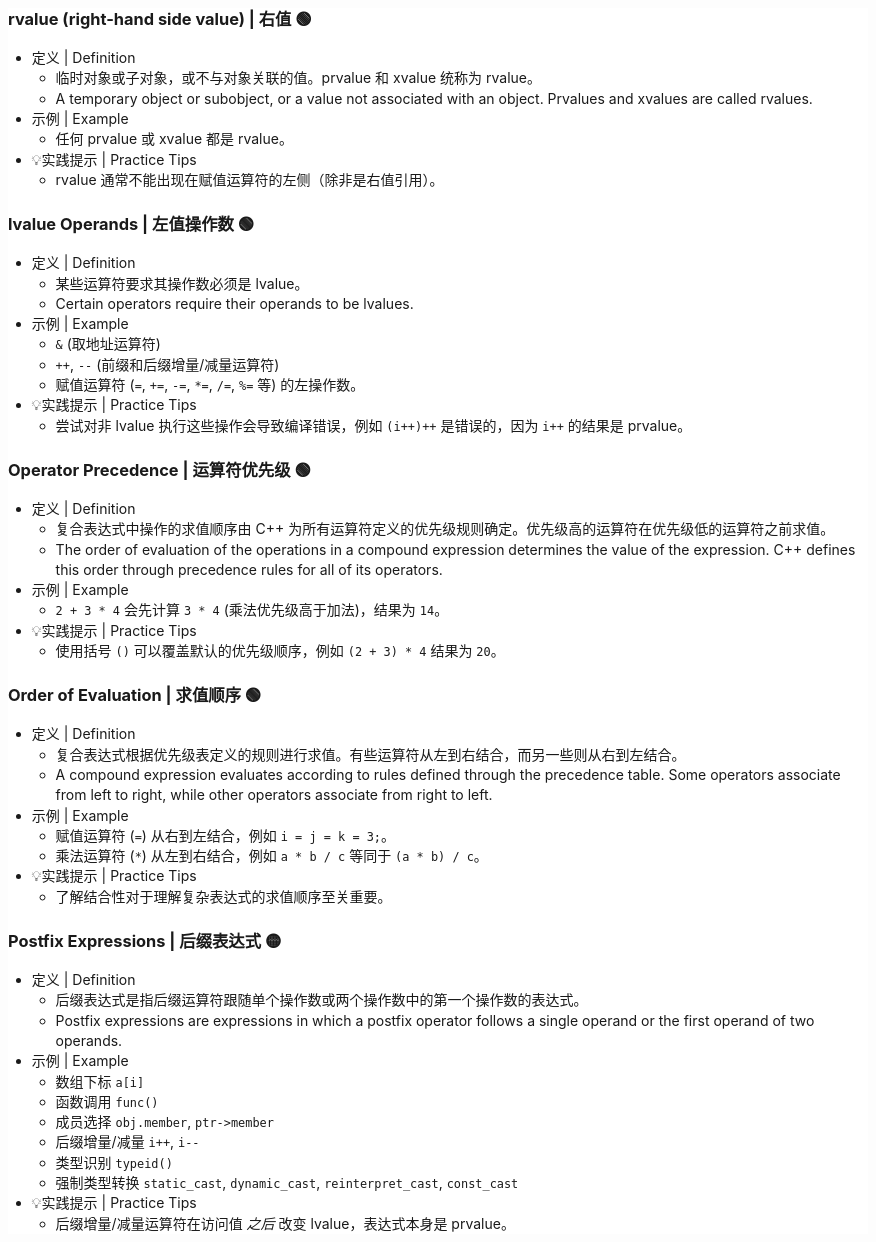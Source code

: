 ### rvalue (right-hand side value) | 右值 🟢
- 定义 | Definition
  - 临时对象或子对象，或不与对象关联的值。prvalue 和 xvalue 统称为 rvalue。
  - A temporary object or subobject, or a value not associated with an object. Prvalues and xvalues are called rvalues.
- 示例 | Example
  - 任何 prvalue 或 xvalue 都是 rvalue。
- 💡实践提示 | Practice Tips
  - rvalue 通常不能出现在赋值运算符的左侧（除非是右值引用）。

### lvalue Operands | 左值操作数 🟢
- 定义 | Definition
  - 某些运算符要求其操作数必须是 lvalue。
  - Certain operators require their operands to be lvalues.
- 示例 | Example
  - `&` (取地址运算符)
  - `++`, `--` (前缀和后缀增量/减量运算符)
  - 赋值运算符 (`=`, `+=`, `-=`, `*=`, `/=`, `%=` 等) 的左操作数。
- 💡实践提示 | Practice Tips
  - 尝试对非 lvalue 执行这些操作会导致编译错误，例如 `(i++)++` 是错误的，因为 `i++` 的结果是 prvalue。

### Operator Precedence | 运算符优先级 🟢
- 定义 | Definition
  - 复合表达式中操作的求值顺序由 C++ 为所有运算符定义的优先级规则确定。优先级高的运算符在优先级低的运算符之前求值。
  - The order of evaluation of the operations in a compound expression determines the value of the expression. C++ defines this order through precedence rules for all of its operators.
- 示例 | Example
  - `2 + 3 * 4` 会先计算 `3 * 4` (乘法优先级高于加法)，结果为 `14`。
- 💡实践提示 | Practice Tips
  - 使用括号 `()` 可以覆盖默认的优先级顺序，例如 `(2 + 3) * 4` 结果为 `20`。

### Order of Evaluation | 求值顺序 🟢
- 定义 | Definition
  - 复合表达式根据优先级表定义的规则进行求值。有些运算符从左到右结合，而另一些则从右到左结合。
  - A compound expression evaluates according to rules defined through the precedence table. Some operators associate from left to right, while other operators associate from right to left.
- 示例 | Example
  - 赋值运算符 (`=`) 从右到左结合，例如 `i = j = k = 3;`。
  - 乘法运算符 (`*`) 从左到右结合，例如 `a * b / c` 等同于 `(a * b) / c`。
- 💡实践提示 | Practice Tips
  - 了解结合性对于理解复杂表达式的求值顺序至关重要。

### Postfix Expressions | 后缀表达式 🟡
- 定义 | Definition
  - 后缀表达式是指后缀运算符跟随单个操作数或两个操作数中的第一个操作数的表达式。
  - Postfix expressions are expressions in which a postfix operator follows a single operand or the first operand of two operands.
- 示例 | Example
  - 数组下标 `a[i]`
  - 函数调用 `func()`
  - 成员选择 `obj.member`, `ptr->member`
  - 后缀增量/减量 `i++`, `i--`
  - 类型识别 `typeid()`
  - 强制类型转换 `static_cast`, `dynamic_cast`, `reinterpret_cast`, `const_cast`
- 💡实践提示 | Practice Tips
  - 后缀增量/减量运算符在访问值 *之后* 改变 lvalue，表达式本身是 prvalue。

